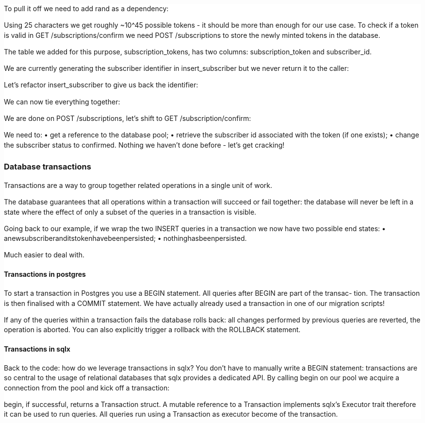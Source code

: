 To pull it off we need to add rand as a dependency:

Using 25 characters we get roughly ~10^45 possible tokens - it should be more than enough for our use case. To check if a token is valid in GET /subscriptions/confirm we need POST /subscriptions to store the newly minted tokens in the database.

The table we added for this purpose, subscription_tokens, has two columns: subscription_token and subscriber_id.

We are currently generating the subscriber identifier in insert_subscriber but we never return it to the caller:

Let’s refactor insert_subscriber to give us back the identifier:

We can now tie everything together:

We are done on POST /subscriptions, let’s shift to GET /subscription/confirm:

We need to:
    • get a reference to the database pool;
    • retrieve the subscriber id associated with the token (if one exists); 
    • change the subscriber status to confirmed.
Nothing we haven’t done before - let’s get cracking!

### Database transactions

Transactions are a way to group together related operations in a single unit of work.

The database guarantees that all operations within a transaction will succeed or fail together: the database will never be left in a state where the effect of only a subset of the queries in a transaction is visible.

Going back to our example, if we wrap the two INSERT queries in a transaction we now have two possible end states:
• anewsubscriberanditstokenhavebeenpersisted; • nothinghasbeenpersisted.

Much easier to deal with.

#### Transactions in postgres

To start a transaction in Postgres you use a BEGIN statement. All queries after BEGIN are part of the transac- tion.
The transaction is then finalised with a COMMIT statement.
We have actually already used a transaction in one of our migration scripts!

If any of the queries within a transaction fails the database rolls back: all changes performed by previous queries are reverted, the operation is aborted.
You can also explicitly trigger a rollback with the ROLLBACK statement.

#### Transactions in sqlx

Back to the code: how do we leverage transactions in sqlx?
You don’t have to manually write a BEGIN statement: transactions are so central to the usage of relational databases that sqlx provides a dedicated API.
By calling begin on our pool we acquire a connection from the pool and kick off a transaction:

begin, if successful, returns a Transaction struct.
A mutable reference to a Transaction implements sqlx’s Executor trait therefore it can be used to run queries. All queries run using a Transaction as executor become of the transaction.
